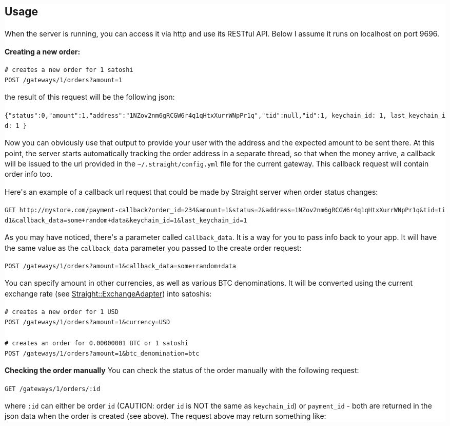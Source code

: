 
Usage
-----
When the server is running, you can access it via http and use its RESTful API.
Below I assume it runs on localhost on port 9696.

**Creating a new order:**

    # creates a new order for 1 satoshi
    POST /gateways/1/orders?amount=1

the result of this request will be the following json:

    {"status":0,"amount":1,"address":"1NZov2nm6gRCGW6r4q1qHtxXurrWNpPr1q","tid":null,"id":1, keychain_id: 1, last_keychain_id: 1 }

Now you can obviously use that output to provide your user with the address and the expected
amount to be sent there. At this point, the server starts automatically tracking the order address
in a separate thread, so that when the money arrive, a callback will be issued to the url provided
in the `~/.straight/config.yml` file for the current gateway. This callback request will contain order info too.

Here's an example of a callback url request that could be made by Straight server when order status changes:

    GET http://mystore.com/payment-callback?order_id=234&amount=1&status=2&address=1NZov2nm6gRCGW6r4q1qHtxXurrWNpPr1q&tid=tid1&callback_data=some+random+data&keychain_id=1&last_keychain_id=1

As you may have noticed, there's a parameter called `callback_data`. It is a way for you to pass info back
to your app. It will have the same value as the `callback_data` parameter you passed to the create order request:

    POST /gateways/1/orders?amount=1&callback_data=some+random+data

You can specify amount in other currencies, as well as various BTC denominations.
It will be converted using the current exchange rate (see [Straight::ExchangeAdapter](https://github.com/snitko/straight/blob/master/lib/straight/exchange_rate_adapter.rb)) into satoshis:

    # creates a new order for 1 USD
    POST /gateways/1/orders?amount=1&currency=USD

    # creates an order for 0.00000001 BTC or 1 satoshi
    POST /gateways/1/orders?amount=1&btc_denomination=btc


**Checking the order manually**
You can check the status of the order manually with the following request:

    GET /gateways/1/orders/:id

where `:id` can either be order `id` (CAUTION: order `id` is NOT the same as `keychain_id`) or
`payment_id` - both are returned in the json data when the order
is created (see above). The request above may return something like:
